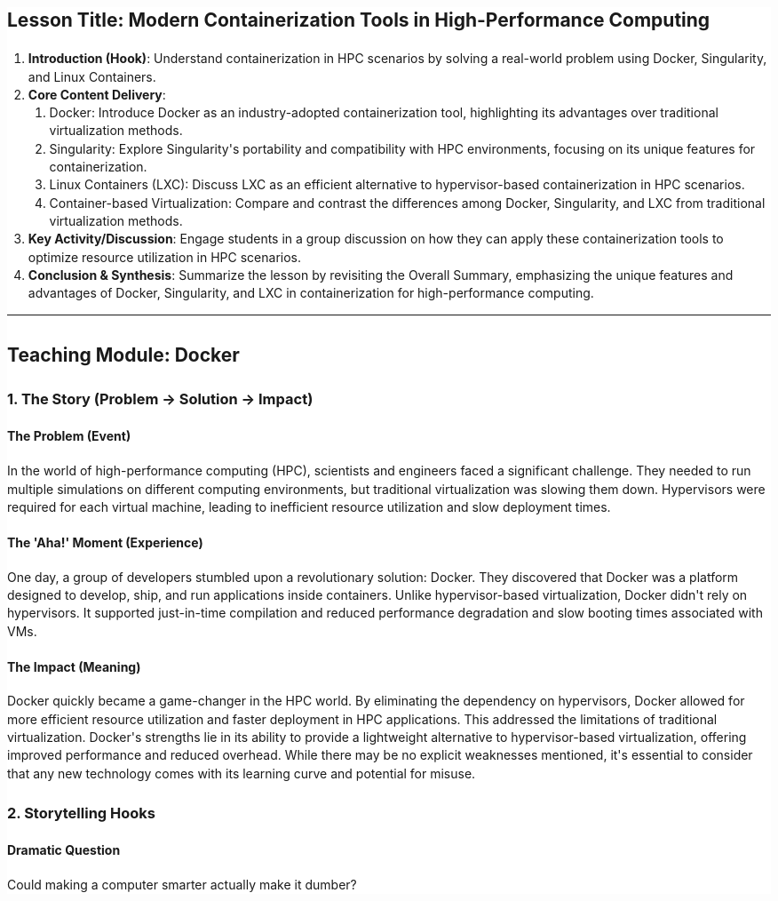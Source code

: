  ## Lesson Title: Modern Containerization Tools in High-Performance Computing

1. **Introduction (Hook)**: Understand containerization in HPC scenarios by solving a real-world problem using Docker, Singularity, and Linux Containers.
2. **Core Content Delivery**: 
   1. Docker: Introduce Docker as an industry-adopted containerization tool, highlighting its advantages over traditional virtualization methods.
   2. Singularity: Explore Singularity's portability and compatibility with HPC environments, focusing on its unique features for containerization.
   3. Linux Containers (LXC): Discuss LXC as an efficient alternative to hypervisor-based containerization in HPC scenarios.
   4. Container-based Virtualization: Compare and contrast the differences among Docker, Singularity, and LXC from traditional virtualization methods.
3. **Key Activity/Discussion**: Engage students in a group discussion on how they can apply these containerization tools to optimize resource utilization in HPC scenarios.
4. **Conclusion & Synthesis**: Summarize the lesson by revisiting the Overall Summary, emphasizing the unique features and advantages of Docker, Singularity, and LXC in containerization for high-performance computing.


---

## Teaching Module: Docker
 ### 1. The Story (Problem -> Solution -> Impact)
#### The Problem (Event)
In the world of high-performance computing (HPC), scientists and engineers faced a significant challenge. They needed to run multiple simulations on different computing environments, but traditional virtualization was slowing them down. Hypervisors were required for each virtual machine, leading to inefficient resource utilization and slow deployment times.

#### The 'Aha!' Moment (Experience)
One day, a group of developers stumbled upon a revolutionary solution: Docker. They discovered that Docker was a platform designed to develop, ship, and run applications inside containers. Unlike hypervisor-based virtualization, Docker didn't rely on hypervisors. It supported just-in-time compilation and reduced performance degradation and slow booting times associated with VMs.

#### The Impact (Meaning)
Docker quickly became a game-changer in the HPC world. By eliminating the dependency on hypervisors, Docker allowed for more efficient resource utilization and faster deployment in HPC applications. This addressed the limitations of traditional virtualization. Docker's strengths lie in its ability to provide a lightweight alternative to hypervisor-based virtualization, offering improved performance and reduced overhead. While there may be no explicit weaknesses mentioned, it's essential to consider that any new technology comes with its learning curve and potential for misuse.

### 2. Storytelling Hooks
#### Dramatic Question
Could making a computer smarter actually make it dumber?

